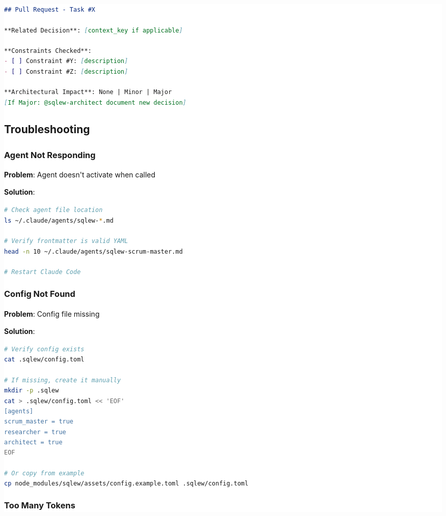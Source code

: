 ```markdown
## Pull Request - Task #X

**Related Decision**: [context_key if applicable]

**Constraints Checked**:
- [ ] Constraint #Y: [description]
- [ ] Constraint #Z: [description]

**Architectural Impact**: None | Minor | Major
[If Major: @sqlew-architect document new decision]
```

## Troubleshooting

### Agent Not Responding

**Problem**: Agent doesn't activate when called

**Solution**:
```bash
# Check agent file location
ls ~/.claude/agents/sqlew-*.md

# Verify frontmatter is valid YAML
head -n 10 ~/.claude/agents/sqlew-scrum-master.md

# Restart Claude Code
```

### Config Not Found

**Problem**: Config file missing

**Solution**:
```bash
# Verify config exists
cat .sqlew/config.toml

# If missing, create it manually
mkdir -p .sqlew
cat > .sqlew/config.toml << 'EOF'
[agents]
scrum_master = true
researcher = true
architect = true
EOF

# Or copy from example
cp node_modules/sqlew/assets/config.example.toml .sqlew/config.toml
```

### Too Many Tokens
